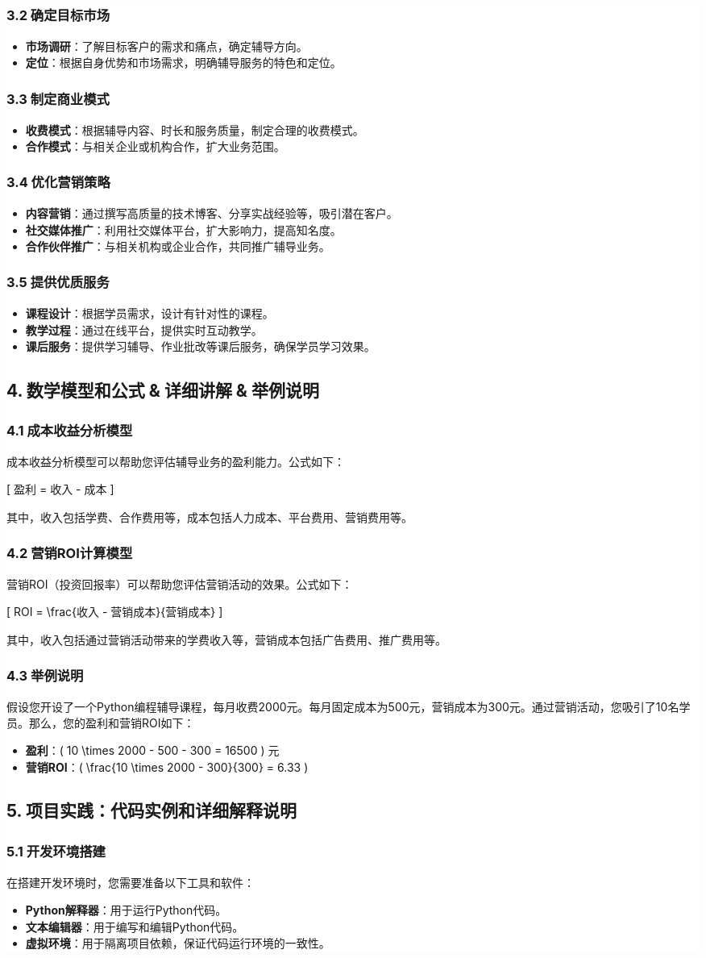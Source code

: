 ### 3.2 确定目标市场

- **市场调研**：了解目标客户的需求和痛点，确定辅导方向。
- **定位**：根据自身优势和市场需求，明确辅导服务的特色和定位。

### 3.3 制定商业模式

- **收费模式**：根据辅导内容、时长和服务质量，制定合理的收费模式。
- **合作模式**：与相关企业或机构合作，扩大业务范围。

### 3.4 优化营销策略

- **内容营销**：通过撰写高质量的技术博客、分享实战经验等，吸引潜在客户。
- **社交媒体推广**：利用社交媒体平台，扩大影响力，提高知名度。
- **合作伙伴推广**：与相关机构或企业合作，共同推广辅导业务。

### 3.5 提供优质服务

- **课程设计**：根据学员需求，设计有针对性的课程。
- **教学过程**：通过在线平台，提供实时互动教学。
- **课后服务**：提供学习辅导、作业批改等课后服务，确保学员学习效果。

## 4. 数学模型和公式 & 详细讲解 & 举例说明

### 4.1 成本收益分析模型

成本收益分析模型可以帮助您评估辅导业务的盈利能力。公式如下：

\[ 盈利 = 收入 - 成本 \]

其中，收入包括学费、合作费用等，成本包括人力成本、平台费用、营销费用等。

### 4.2 营销ROI计算模型

营销ROI（投资回报率）可以帮助您评估营销活动的效果。公式如下：

\[ ROI = \frac{收入 - 营销成本}{营销成本} \]

其中，收入包括通过营销活动带来的学费收入等，营销成本包括广告费用、推广费用等。

### 4.3 举例说明

假设您开设了一个Python编程辅导课程，每月收费2000元。每月固定成本为500元，营销成本为300元。通过营销活动，您吸引了10名学员。那么，您的盈利和营销ROI如下：

- **盈利**：\( 10 \times 2000 - 500 - 300 = 16500 \) 元
- **营销ROI**：\( \frac{10 \times 2000 - 300}{300} = 6.33 \)

## 5. 项目实践：代码实例和详细解释说明

### 5.1 开发环境搭建

在搭建开发环境时，您需要准备以下工具和软件：

- **Python解释器**：用于运行Python代码。
- **文本编辑器**：用于编写和编辑Python代码。
- **虚拟环境**：用于隔离项目依赖，保证代码运行环境的一致性。

